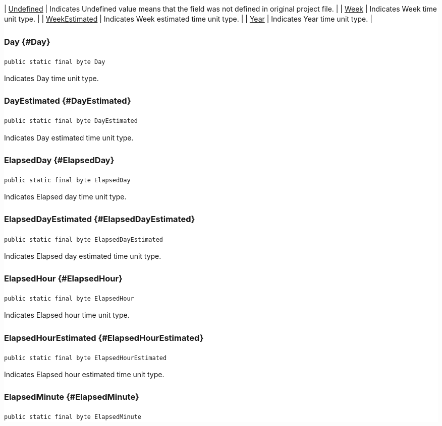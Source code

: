 | [Undefined](#Undefined) | Indicates Undefined value means that the field was not defined in original project file. |
| [Week](#Week) | Indicates Week time unit type. |
| [WeekEstimated](#WeekEstimated) | Indicates Week estimated time unit type. |
| [Year](#Year) | Indicates Year time unit type. |
### Day {#Day}
```
public static final byte Day
```


Indicates Day time unit type.

### DayEstimated {#DayEstimated}
```
public static final byte DayEstimated
```


Indicates Day estimated time unit type.

### ElapsedDay {#ElapsedDay}
```
public static final byte ElapsedDay
```


Indicates Elapsed day time unit type.

### ElapsedDayEstimated {#ElapsedDayEstimated}
```
public static final byte ElapsedDayEstimated
```


Indicates Elapsed day estimated time unit type.

### ElapsedHour {#ElapsedHour}
```
public static final byte ElapsedHour
```


Indicates Elapsed hour time unit type.

### ElapsedHourEstimated {#ElapsedHourEstimated}
```
public static final byte ElapsedHourEstimated
```


Indicates Elapsed hour estimated time unit type.

### ElapsedMinute {#ElapsedMinute}
```
public static final byte ElapsedMinute
```
